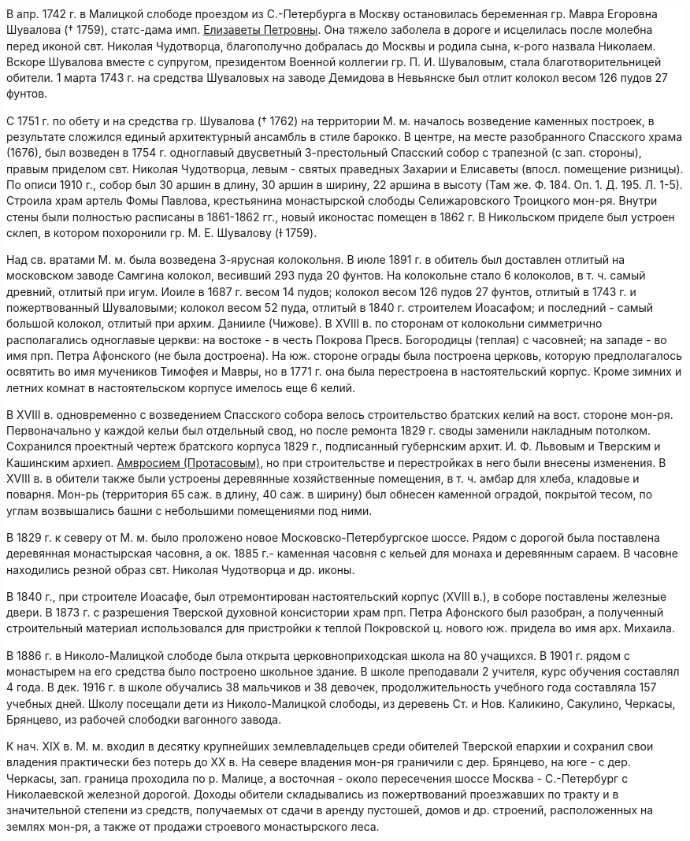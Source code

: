 В апр. 1742 г. в Малицкой слободе проездом из С.-Петербурга в Москву остановилась беременная гр. Мавра Егоровна Шувалова († 1759), статс-дама имп. [Елизаветы Петровны](<https://pravenc.ru/text/Елизаветы Петровны.html>). Она тяжело заболела в дороге и исцелилась после молебна перед иконой свт. Николая Чудотворца, благополучно добралась до Москвы и родила сына, к-рого назвала Николаем. Вскоре Шувалова вместе с супругом, президентом Военной коллегии гр. П. И. Шуваловым, стала благотворительницей обители. 1 марта 1743 г. на средства Шуваловых на заводе Демидова в Невьянске был отлит колокол весом 126 пудов 27 фунтов.

С 1751 г. по обету и на средства гр. Шувалова († 1762) на территории М. м. началось возведение каменных построек, в результате сложился единый архитектурный ансамбль в стиле барокко. В центре, на месте разобранного Спасского храма (1676), был возведен в 1754 г. одноглавый двусветный 3-престольный Спасский собор с трапезной (с зап. стороны), правым приделом свт. Николая Чудотворца, левым - святых праведных Захарии и Елисаветы (впосл. помещение ризницы). По описи 1910 г., собор был 30 аршин в длину, 30 аршин в ширину, 22 аршина в высоту (Там же. Ф. 184. Оп. 1. Д. 195. Л. 1-5). Строила храм артель Фомы Павлова, крестьянина монастырской слободы Селижаровского Троицкого мон-ря. Внутри стены были полностью расписаны в 1861-1862 гг., новый иконостас помещен в 1862 г. В Никольском приделе был устроен склеп, в котором похоронили гр. М. Е. Шувалову (Ɨ 1759).

Над св. вратами М. м. была возведена 3-ярусная колокольня. В июле 1891 г. в обитель был доставлен отлитый на московском заводе Самгина колокол, весивший 293 пуда 20 фунтов. На колокольне стало 6 колоколов, в т. ч. самый древний, отлитый при игум. Иоиле в 1687 г. весом 14 пудов; колокол весом 126 пудов 27 фунтов, отлитый в 1743 г. и пожертвованный Шуваловыми; колокол весом 52 пуда, отлитый в 1840 г. строителем Иоасафом; и последний - самый большой колокол, отлитый при архим. Данииле (Чижове). В XVIII в. по сторонам от колокольни симметрично располагались одноглавые церкви: на востоке - в честь Покрова Пресв. Богородицы (теплая) с часовней; на западе - во имя прп. Петра Афонского (не была достроена). На юж. стороне ограды была построена церковь, которую предполагалось освятить во имя мучеников Тимофея и Мавры, но в 1771 г. она была перестроена в настоятельский корпус. Кроме зимних и летних комнат в настоятельском корпусе имелось еще 6 келий.

В XVIII в. одновременно с возведением Спасского собора велось строительство братских келий на вост. стороне мон-ря. Первоначально у каждой кельи был отдельный свод, но после ремонта 1829 г. своды заменили накладным потолком. Сохранился проектный чертеж братского корпуса 1829 г., подписанный губернским архит. И. Ф. Львовым и Тверским и Кашинским архиеп. [Амвросием (Протасовым)](<https://pravenc.ru/text/Амвросием (Протасовым).html>), но при строительстве и перестройках в него были внесены изменения. В XVIII в. в обители также были устроены деревянные хозяйственные помещения, в т. ч. амбар для хлеба, кладовые и поварня. Мон-рь (территория 65 саж. в длину, 40 саж. в ширину) был обнесен каменной оградой, покрытой тесом, по углам возвышались башни с небольшими помещениями под ними.

В 1829 г. к северу от М. м. было проложено новое Московско-Петербургское шоссе. Рядом с дорогой была поставлена деревянная монастырская часовня, а ок. 1885 г.- каменная часовня с кельей для монаха и деревянным сараем. В часовне находились резной образ свт. Николая Чудотворца и др. иконы.

В 1840 г., при строителе Иоасафе, был отремонтирован настоятельский корпус (XVIII в.), в соборе поставлены железные двери. В 1873 г. с разрешения Тверской духовной консистории храм прп. Петра Афонского был разобран, а полученный строительный материал использовался для пристройки к теплой Покровской ц. нового юж. придела во имя арх. Михаила.

В 1886 г. в Николо-Малицкой слободе была открыта церковноприходская школа на 80 учащихся. В 1901 г. рядом с монастырем на его средства было построено школьное здание. В школе преподавали 2 учителя, курс обучения составлял 4 года. В дек. 1916 г. в школе обучались 38 мальчиков и 38 девочек, продолжительность учебного года составляла 157 учебных дней. Школу посещали дети из Николо-Малицкой слободы, из деревень Ст. и Нов. Каликино, Сакулино, Черкасы, Брянцево, из рабочей слободки вагонного завода.

К нач. XIX в. М. м. входил в десятку крупнейших землевладельцев среди обителей Тверской епархии и сохранил свои владения практически без потерь до XX в. На севере владения мон-ря граничили с дер. Брянцево, на юге - с дер. Черкасы, зап. граница проходила по р. Малице, а восточная - около пересечения шоссе Москва - С.-Петербург с Николаевской железной дорогой. Доходы обители складывались из пожертвований проезжавших по тракту и в значительной степени из средств, получаемых от сдачи в аренду пустошей, домов и др. строений, расположенных на землях мон-ря, а также от продажи строевого монастырского леса.
